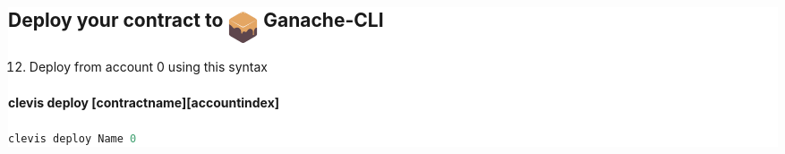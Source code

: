 ## Deploy your contract to <img alt="ganche" src="readme-resources/ganache.png" align="middle" width="35"> Ganache-CLI

12. Deploy from account 0 using this syntax

#### clevis deploy [contractname][accountindex]

```js
clevis deploy Name 0
```

